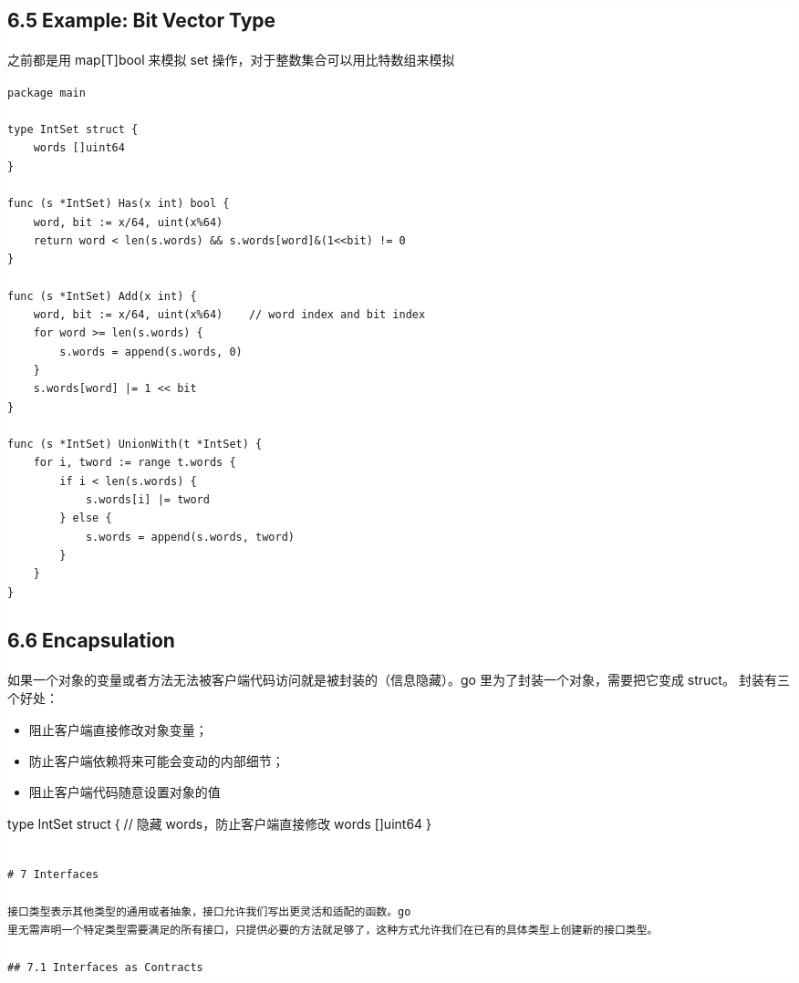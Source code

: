 ## 6.5 Example: Bit Vector Type

之前都是用 map[T]bool 来模拟 set 操作，对于整数集合可以用比特数组来模拟

    package main

    type IntSet struct {
    	words []uint64
    }

    func (s *IntSet) Has(x int) bool {
    	word, bit := x/64, uint(x%64)
    	return word < len(s.words) && s.words[word]&(1<<bit) != 0
    }

    func (s *IntSet) Add(x int) {
    	word, bit := x/64, uint(x%64)    // word index and bit index
    	for word >= len(s.words) {
    		s.words = append(s.words, 0)
    	}
    	s.words[word] |= 1 << bit
    }

    func (s *IntSet) UnionWith(t *IntSet) {
    	for i, tword := range t.words {
    		if i < len(s.words) {
    			s.words[i] |= tword
    		} else {
    			s.words = append(s.words, tword)
    		}
    	}
    }

## 6.6 Encapsulation

如果一个对象的变量或者方法无法被客户端代码访问就是被封装的（信息隐藏）。go 里为了封装一个对象，需要把它变成 struct。
封装有三个好处：

- 阻止客户端直接修改对象变量；
- 防止客户端依赖将来可能会变动的内部细节；
- 阻止客户端代码随意设置对象的值

  ```
type IntSet struct {   //  隐藏 words，防止客户端直接修改
    words []uint64
}
  ```

# 7 Interfaces

接口类型表示其他类型的通用或者抽象，接口允许我们写出更灵活和适配的函数。go
里无需声明一个特定类型需要满足的所有接口，只提供必要的方法就足够了，这种方式允许我们在已有的具体类型上创建新的接口类型。

## 7.1 Interfaces as Contracts
